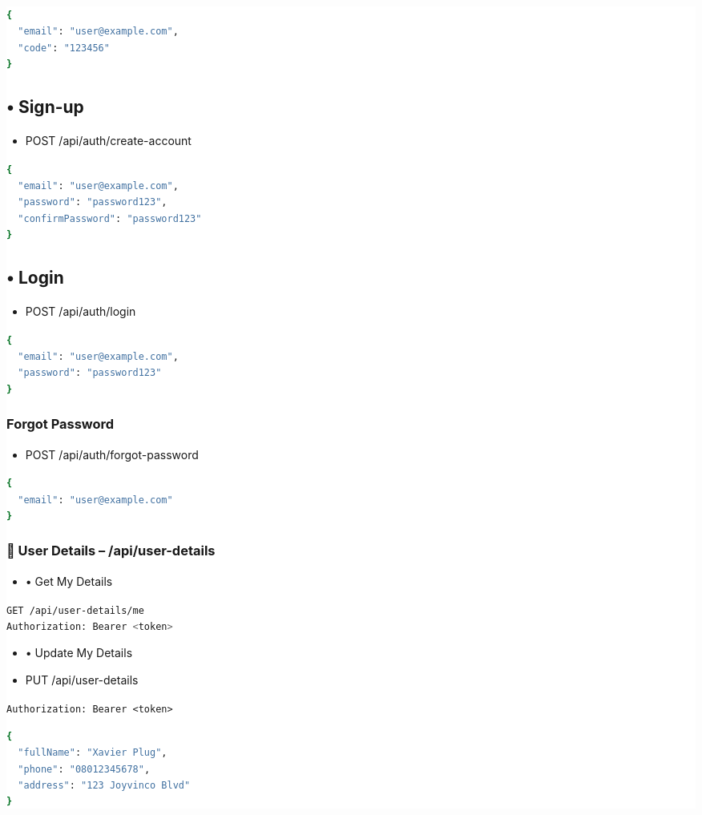 ``` bash
{
  "email": "user@example.com",
  "code": "123456"
}
```

## • Sign-up
- POST /api/auth/create-account

``` bash
{
  "email": "user@example.com",
  "password": "password123",
  "confirmPassword": "password123"
}
```

## • Login
- POST /api/auth/login

``` bash
{
  "email": "user@example.com",
  "password": "password123"
}
```

### Forgot Password
- POST /api/auth/forgot-password

``` bash
{
  "email": "user@example.com"
}
```

### 👤 User Details – /api/user-details
- • Get My Details
``` bash
GET /api/user-details/me
Authorization: Bearer <token>
```

- • Update My Details

- PUT /api/user-details
```
Authorization: Bearer <token>
```

``` bash
{
  "fullName": "Xavier Plug",
  "phone": "08012345678",
  "address": "123 Joyvinco Blvd"
}
```
